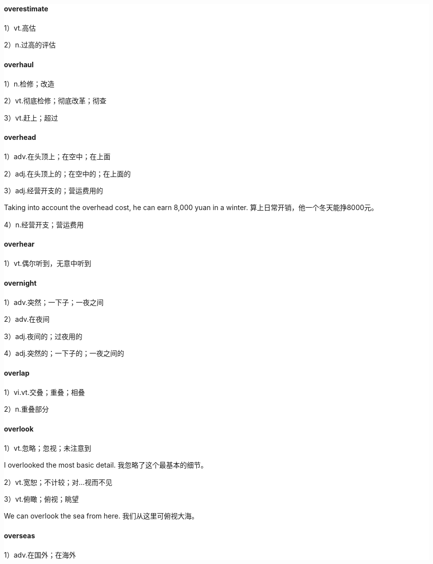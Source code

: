 #### overestimate

1）vt.高估

2）n.过高的评估

#### overhaul

1）n.检修；改造

2）vt.彻底检修；彻底改革；彻查

3）vt.赶上；超过

#### overhead

1）adv.在头顶上；在空中；在上面

2）adj.在头顶上的；在空中的；在上面的

3）adj.经营开支的；营运费用的

Taking into account the overhead cost, he can earn 8,000 yuan in a winter.	算上日常开销，他一个冬天能挣8000元。

4）n.经营开支；营运费用

#### overhear

1）vt.偶尔听到，无意中听到

#### overnight

1）adv.突然；一下子；一夜之间

2）adv.在夜间

3）adj.夜间的；过夜用的

4）adj.突然的；一下子的；一夜之间的

#### overlap

1）vi.vt.交叠；重叠；相叠

2）n.重叠部分

#### overlook

1）vt.忽略；忽视；未注意到

I overlooked the most basic detail.	我忽略了这个最基本的细节。

2）vt.宽恕；不计较；对…视而不见

3）vt.俯瞰；俯视；眺望

We can overlook the sea from here.	我们从这里可俯视大海。

#### overseas

1）adv.在国外；在海外
